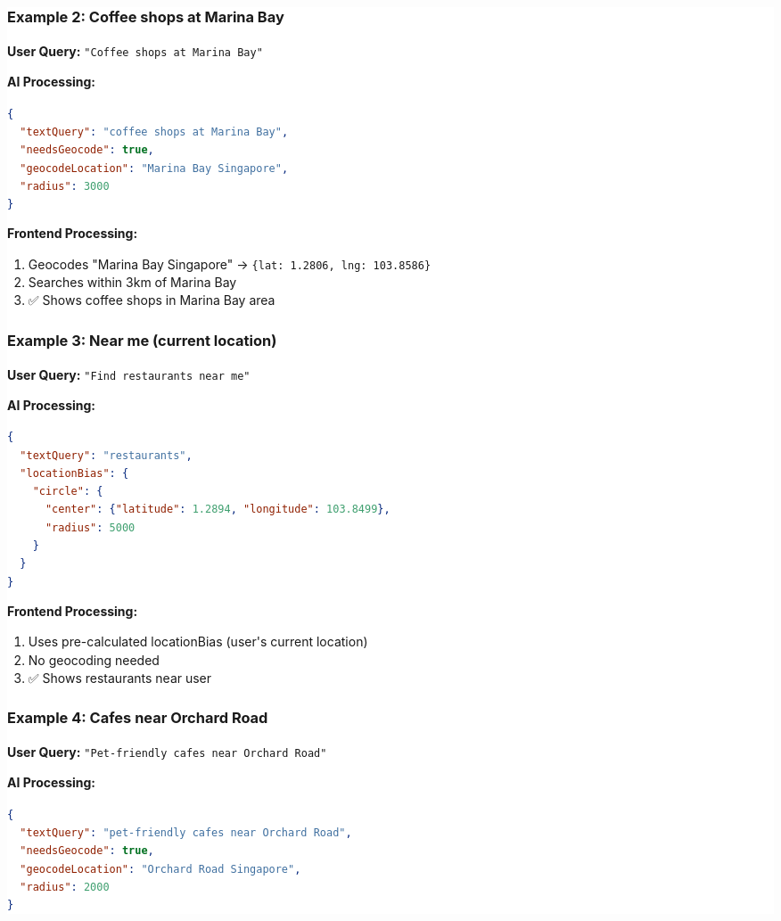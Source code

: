 ### Example 2: Coffee shops at Marina Bay

**User Query:** `"Coffee shops at Marina Bay"`

**AI Processing:**
```json
{
  "textQuery": "coffee shops at Marina Bay",
  "needsGeocode": true,
  "geocodeLocation": "Marina Bay Singapore",
  "radius": 3000
}
```

**Frontend Processing:**
1. Geocodes "Marina Bay Singapore" → `{lat: 1.2806, lng: 103.8586}`
2. Searches within 3km of Marina Bay
3. ✅ Shows coffee shops in Marina Bay area

### Example 3: Near me (current location)

**User Query:** `"Find restaurants near me"`

**AI Processing:**
```json
{
  "textQuery": "restaurants",
  "locationBias": {
    "circle": {
      "center": {"latitude": 1.2894, "longitude": 103.8499},
      "radius": 5000
    }
  }
}
```

**Frontend Processing:**
1. Uses pre-calculated locationBias (user's current location)
2. No geocoding needed
3. ✅ Shows restaurants near user

### Example 4: Cafes near Orchard Road

**User Query:** `"Pet-friendly cafes near Orchard Road"`

**AI Processing:**
```json
{
  "textQuery": "pet-friendly cafes near Orchard Road",
  "needsGeocode": true,
  "geocodeLocation": "Orchard Road Singapore",
  "radius": 2000
}
```
